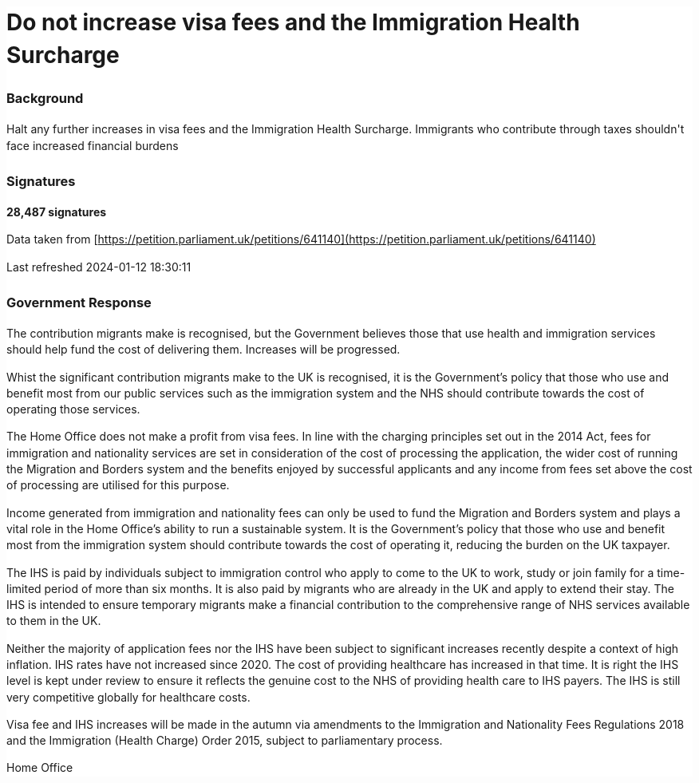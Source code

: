 # Do not increase visa fees and the Immigration Health Surcharge

### Background

Halt any further increases in visa fees and the Immigration Health Surcharge. Immigrants who contribute through taxes shouldn't face increased financial burdens

### Signatures

**28,487 signatures**

Data taken from [https://petition.parliament.uk/petitions/641140](https://petition.parliament.uk/petitions/641140)

Last refreshed 2024-01-12 18:30:11

### Government Response

The contribution migrants make is recognised, but the Government believes those that use health and immigration services should help fund the cost of delivering them. Increases will be progressed.

Whist the significant contribution migrants make to the UK is recognised, it is the Government’s policy that those who use and benefit most from our public services such as the immigration system and the NHS should contribute towards the cost of operating those services.

The Home Office does not make a profit from visa fees. In line with the charging principles set out in the 2014 Act, fees for immigration and nationality services are set in consideration of the cost of processing the application, the wider cost of running the Migration and Borders system and the benefits enjoyed by successful applicants and any income from fees set above the cost of processing are utilised for this purpose.

Income generated from immigration and nationality fees can only be used to fund the Migration and Borders system and plays a vital role in the Home Office’s ability to run a sustainable system. It is the Government’s policy that those who use and benefit most from the immigration system should contribute towards the cost of operating it, reducing the burden on the UK taxpayer.

The IHS is paid by individuals subject to immigration control who apply to come to the UK to work, study or join family for a time-limited period of more than six months. It is also paid by migrants who are already in the UK and apply to extend their stay. The IHS is intended to ensure temporary migrants make a financial contribution to the comprehensive range of NHS services available to them in the UK.  

Neither the majority of application fees nor the IHS have been subject to significant increases recently despite a context of high inflation. IHS rates have not increased since 2020. The cost of providing healthcare has increased in that time. It is right the IHS level is kept under review to ensure it reflects the genuine cost to the NHS of providing health care to IHS payers. The IHS is still very competitive globally for healthcare costs. 

Visa fee and IHS increases will be made in the autumn via amendments to the Immigration and Nationality Fees Regulations 2018 and the Immigration (Health Charge) Order 2015, subject to parliamentary process.

Home Office
